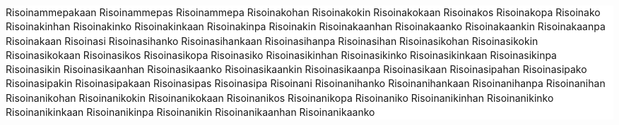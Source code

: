 Risoinammepakaan
Risoinammepas
Risoinammepa
Risoinakohan
Risoinakokin
Risoinakokaan
Risoinakos
Risoinakopa
Risoinako
Risoinakinhan
Risoinakinko
Risoinakinkaan
Risoinakinpa
Risoinakin
Risoinakaanhan
Risoinakaanko
Risoinakaankin
Risoinakaanpa
Risoinakaan
Risoinasi
Risoinasihanko
Risoinasihankaan
Risoinasihanpa
Risoinasihan
Risoinasikohan
Risoinasikokin
Risoinasikokaan
Risoinasikos
Risoinasikopa
Risoinasiko
Risoinasikinhan
Risoinasikinko
Risoinasikinkaan
Risoinasikinpa
Risoinasikin
Risoinasikaanhan
Risoinasikaanko
Risoinasikaankin
Risoinasikaanpa
Risoinasikaan
Risoinasipahan
Risoinasipako
Risoinasipakin
Risoinasipakaan
Risoinasipas
Risoinasipa
Risoinani
Risoinanihanko
Risoinanihankaan
Risoinanihanpa
Risoinanihan
Risoinanikohan
Risoinanikokin
Risoinanikokaan
Risoinanikos
Risoinanikopa
Risoinaniko
Risoinanikinhan
Risoinanikinko
Risoinanikinkaan
Risoinanikinpa
Risoinanikin
Risoinanikaanhan
Risoinanikaanko